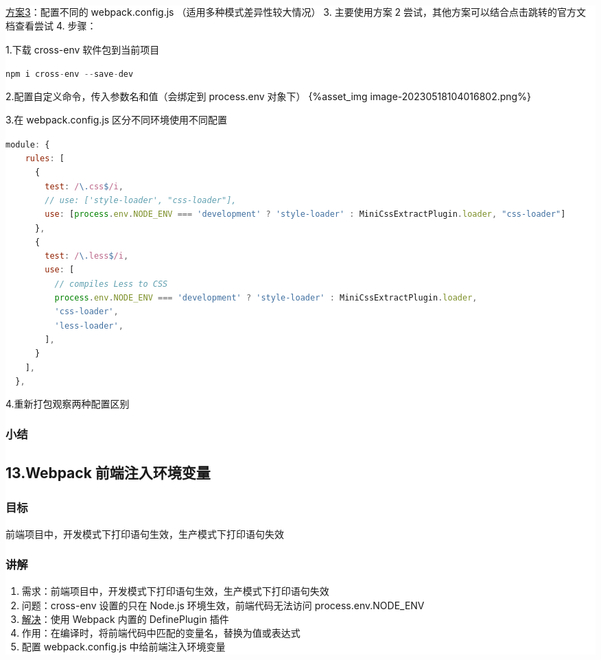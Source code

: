    [方案](https://webpack.docschina.org/guides/production/)[3](https://webpack.docschina.org/guides/production/)：配置不同的 webpack.config.js （适用多种模式差异性较大情况）
3. 主要使用方案 2 尝试，其他方案可以结合点击跳转的官方文档查看尝试
4. 步骤：

   1.下载 cross-env 软件包到当前项目

   ```js
   npm i cross-env --save-dev
   ```

   2.配置自定义命令，传入参数名和值（会绑定到 process.env 对象下）
   {%asset_img image-20230518104016802.png%}

   3.在 webpack.config.js 区分不同环境使用不同配置

   ```js
   module: {
       rules: [
         {
           test: /\.css$/i,
           // use: ['style-loader', "css-loader"],
           use: [process.env.NODE_ENV === 'development' ? 'style-loader' : MiniCssExtractPlugin.loader, "css-loader"]
         },
         {
           test: /\.less$/i,
           use: [
             // compiles Less to CSS
             process.env.NODE_ENV === 'development' ? 'style-loader' : MiniCssExtractPlugin.loader,
             'css-loader',
             'less-loader',
           ],
         }
       ],
     },
   ```

   4.重新打包观察两种配置区别

### 小结

## 13.Webpack 前端注入环境变量

### 目标

前端项目中，开发模式下打印语句生效，生产模式下打印语句失效

### 讲解

1. 需求：前端项目中，开发模式下打印语句生效，生产模式下打印语句失效
2. 问题：cross-env 设置的只在 Node.js 环境生效，前端代码无法访问 process.env.NODE_ENV
3. [解决](https://webpack.docschina.org/plugins/define-plugin)：使用 Webpack 内置的 DefinePlugin 插件
4. 作用：在编译时，将前端代码中匹配的变量名，替换为值或表达式
5. 配置 webpack.config.js 中给前端注入环境变量
